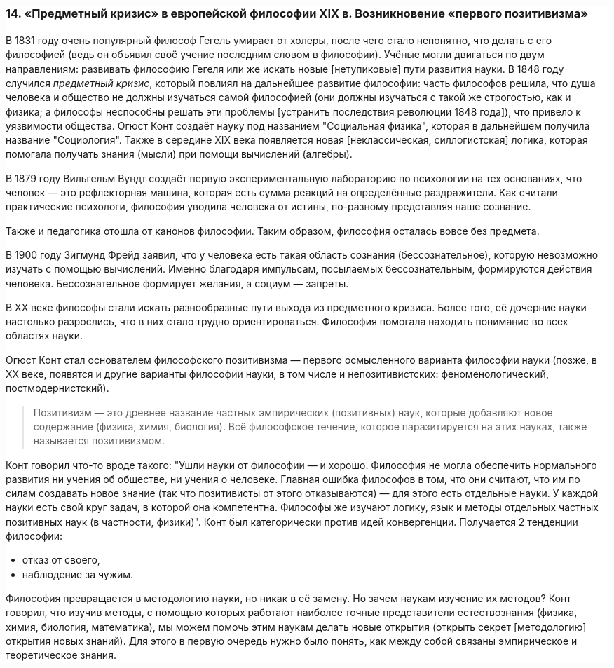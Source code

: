 ### 14. «Предметный кризис» в европейской философии XIX в. Возникновение «первого позитивизма»

В 1831 году очень популярный философ Гегель умирает от холеры, после чего стало непонятно, что делать с его философией (ведь он объявил своё учение последним словом в философии).
Учёные могли двигаться по двум направлениям: развивать философию Гегеля или же искать новые [нетупиковые] пути развития науки.
В 1848 году случился _предметный кризис_, который повлиял на дальнейшее развитие философии: часть философов решила, что душа человека и общество не должны изучаться самой философией (они должны изучаться с такой же строгостью, как и физика; а философы неспособны решать эти проблемы [устранить последствия революции 1848 года]), что привело к уязвимости общества.
Огюст Конт создаёт науку под названием "Социальная физика", которая в дальнейшем получила название "Социология".
Также в середине XIX века появляется новая [неклассическая, силлогистская] логика, которая помогала получать знания (мысли) при помощи вычислений (алгебры).

В 1879 году Вильгельм Вундт создаёт первую экспериментальную лабораторию по психологии на тех основаниях, что человек — это рефлекторная машина, которая есть сумма реакций на определённые раздражители.
Как считали практические психологи, философия уводила человека от истины, по-разному представляя наше сознание.

Также и педагогика отошла от канонов философии.
Таким образом, философия осталась вовсе без предмета.

В 1900 году Зигмунд Фрейд заявил, что у человека есть такая область сознания (бессознательное), которую невозможно изучать с помощью вычислений.
Именно благодаря импульсам, посылаемых бессознательным, формируются действия человека.
Бессознательное формирует желания, а социум — запреты.

В XX веке философы стали искать разнообразные пути выхода из предметного кризиса.
Более того, её дочерние науки настолько разрослись, что в них стало трудно ориентироваться.
Философия помогала находить понимание во всех областях науки.

Огюст Конт стал основателем философского позитивизма — первого осмысленного варианта философии науки (позже, в XX веке, появятся и другие варианты философии науки, в том числе и непозитивистских: феноменологический, постмодернистский).
> Позитивизм — это древнее название частных эмпирических (позитивных) наук, которые добавляют новое содержание (физика, химия, биология).
> Всё философское течение, которое паразитируется на этих науках, также называется позитивизмом.

Конт говорил что-то вроде такого:
"Ушли науки от философии — и хорошо.
Философия не могла обеспечить нормального развития ни учения об обществе, ни учения о человеке.
Главная ошибка философов в том, что они считают, что им по силам создавать новое знание (так что позитивисты от этого отказываются) — для этого есть отдельные науки.
У каждой науки есть свой круг задач, в которой она компетентна.
Философы же изучают логику, язык и методы отдельных частных позитивных наук (в частности, физики)".
Конт был категорически против идей конвергенции.
Получается 2 тенденции философии:
- отказ от своего,
- наблюдение за чужим.

Философия превращается в методологию науки, но никак в её замену.
Но зачем наукам изучение их методов?
Конт говорил, что изучив методы, с помощью которых работают наиболее точные представители естествознания (физика, химия, биология, математика), мы можем помочь этим наукам делать новые открытия (открыть секрет [методологию] открытия новых знаний).
Для этого в первую очередь нужно было понять, как между собой связаны эмпирическое и теоретическое знания.
